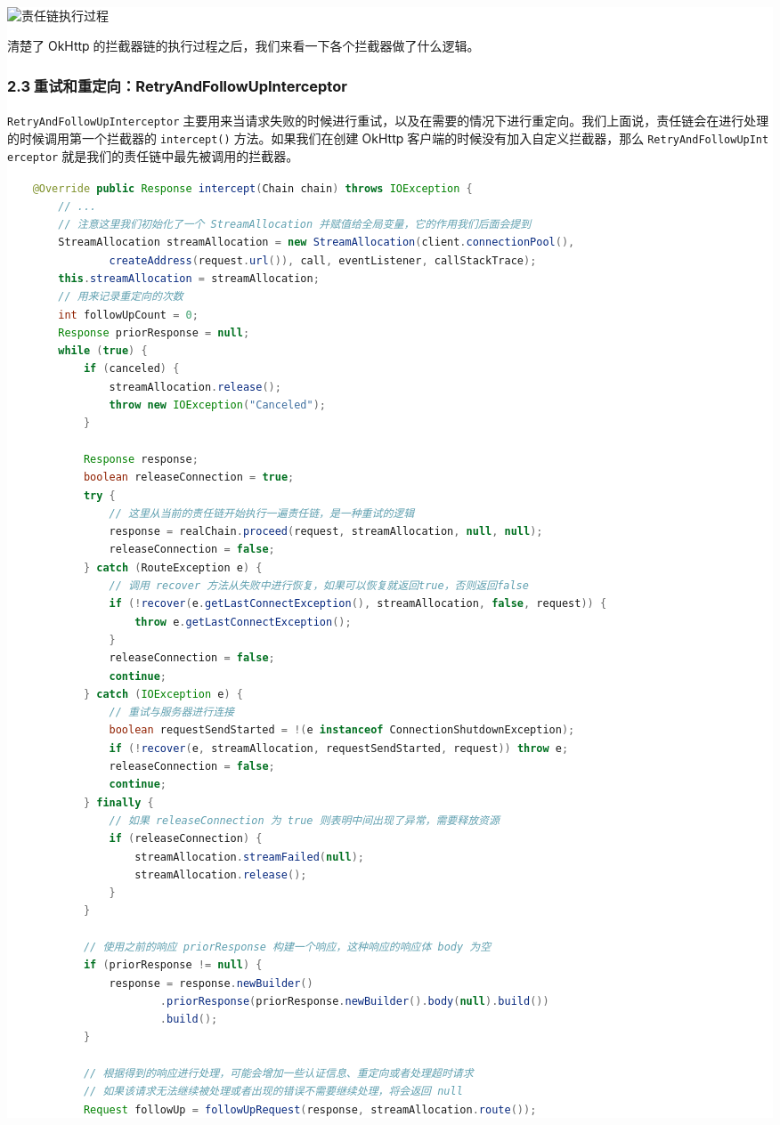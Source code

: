 ![责任链执行过程](https://user-gold-cdn.xitu.io/2018/10/19/1668c5c6363ea20f?w=853&h=875&f=png&s=84443)

清楚了 OkHttp 的拦截器链的执行过程之后，我们来看一下各个拦截器做了什么逻辑。

### 2.3 重试和重定向：RetryAndFollowUpInterceptor

`RetryAndFollowUpInterceptor` 主要用来当请求失败的时候进行重试，以及在需要的情况下进行重定向。我们上面说，责任链会在进行处理的时候调用第一个拦截器的 `intercept()` 方法。如果我们在创建 OkHttp 客户端的时候没有加入自定义拦截器，那么
`RetryAndFollowUpInterceptor` 就是我们的责任链中最先被调用的拦截器。

```java
    @Override public Response intercept(Chain chain) throws IOException {
        // ...
        // 注意这里我们初始化了一个 StreamAllocation 并赋值给全局变量，它的作用我们后面会提到
        StreamAllocation streamAllocation = new StreamAllocation(client.connectionPool(),
                createAddress(request.url()), call, eventListener, callStackTrace);
        this.streamAllocation = streamAllocation;
        // 用来记录重定向的次数
        int followUpCount = 0;
        Response priorResponse = null;
        while (true) {
            if (canceled) {
                streamAllocation.release();
                throw new IOException("Canceled");
            }

            Response response;
            boolean releaseConnection = true;
            try {
                // 这里从当前的责任链开始执行一遍责任链，是一种重试的逻辑
                response = realChain.proceed(request, streamAllocation, null, null);
                releaseConnection = false;
            } catch (RouteException e) {
                // 调用 recover 方法从失败中进行恢复，如果可以恢复就返回true，否则返回false
                if (!recover(e.getLastConnectException(), streamAllocation, false, request)) {
                    throw e.getLastConnectException();
                }
                releaseConnection = false;
                continue;
            } catch (IOException e) {
                // 重试与服务器进行连接
                boolean requestSendStarted = !(e instanceof ConnectionShutdownException);
                if (!recover(e, streamAllocation, requestSendStarted, request)) throw e;
                releaseConnection = false;
                continue;
            } finally {
                // 如果 releaseConnection 为 true 则表明中间出现了异常，需要释放资源
                if (releaseConnection) {
                    streamAllocation.streamFailed(null);
                    streamAllocation.release();
                }
            }

            // 使用之前的响应 priorResponse 构建一个响应，这种响应的响应体 body 为空
            if (priorResponse != null) {
                response = response.newBuilder()
                        .priorResponse(priorResponse.newBuilder().body(null).build())
                        .build();
            }

            // 根据得到的响应进行处理，可能会增加一些认证信息、重定向或者处理超时请求
            // 如果该请求无法继续被处理或者出现的错误不需要继续处理，将会返回 null
            Request followUp = followUpRequest(response, streamAllocation.route());

```